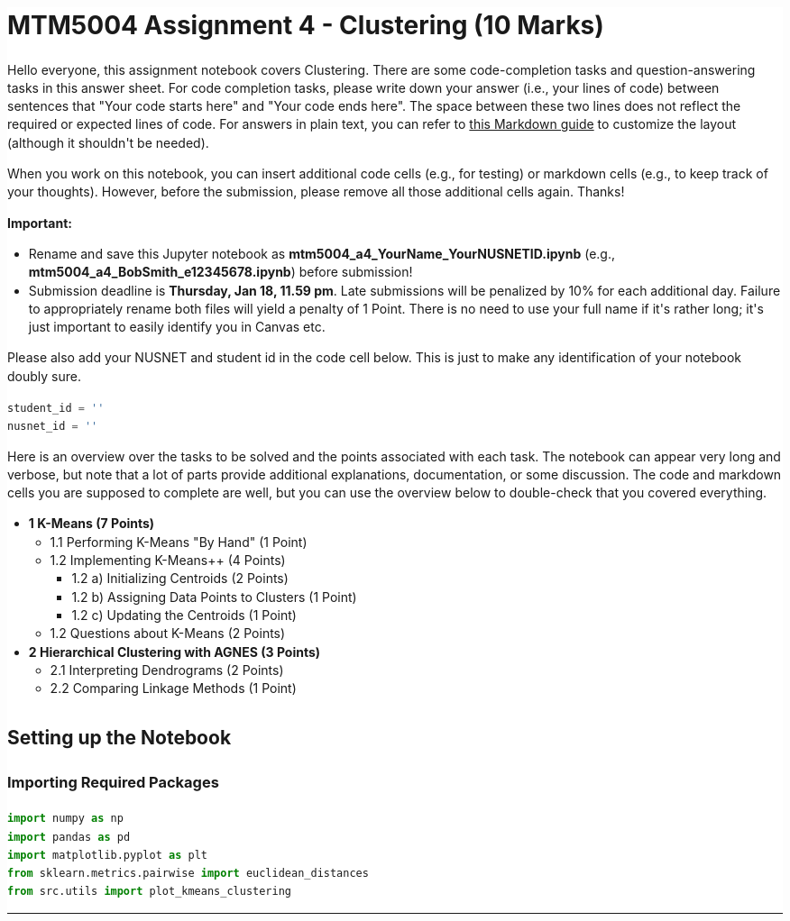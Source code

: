 # MTM5004 Assignment 4 - Clustering (10 Marks)

Hello everyone, this assignment notebook covers Clustering. There are some code-completion tasks and question-answering tasks in this answer sheet. For code completion tasks, please write down your answer (i.e., your lines of code) between sentences that "Your code starts here" and "Your code ends here". The space between these two lines does not reflect the required or expected lines of code. For answers in plain text, you can refer to [this Markdown guide](https://medium.com/analytics-vidhya/the-ultimate-markdown-guide-for-jupyter-notebook-d5e5abf728fd) to customize the layout (although it shouldn't be needed).

When you work on this notebook, you can insert additional code cells (e.g., for testing) or markdown cells (e.g., to keep track of your thoughts). However, before the submission, please remove all those additional cells again. Thanks!

**Important:**
* Rename and save this Jupyter notebook as **mtm5004_a4_YourName_YourNUSNETID.ipynb** (e.g., **mtm5004_a4_BobSmith_e12345678.ipynb**) before submission!
* Submission deadline is **Thursday, Jan 18, 11.59 pm**. Late submissions will be penalized by 10% for each additional day. Failure to appropriately rename both files will yield a penalty of 1 Point. There is no need to use your full name if it's rather long; it's just  important to easily identify you in Canvas etc.

Please also add your NUSNET and student id in the code cell below. This is just to make any identification of your notebook doubly sure.


```python
student_id = ''
nusnet_id = ''
```

Here is an overview over the tasks to be solved and the points associated with each task. The notebook can appear very long and verbose, but note that a lot of parts provide additional explanations, documentation, or some discussion. The code and markdown cells you are supposed to complete are well, but you can use the overview below to double-check that you covered everything.


* **1 K-Means (7 Points)**
    * 1.1 Performing K-Means "By Hand" (1 Point)
    * 1.2 Implementing K-Means++ (4 Points)
        * 1.2 a) Initializing Centroids (2 Points)
        * 1.2 b) Assigning Data Points to Clusters (1 Point)
        * 1.2 c) Updating the Centroids (1 Point)
    * 1.2 Questions about K-Means (2 Points)
* **2 Hierarchical Clustering with AGNES (3 Points)**
    * 2.1 Interpreting Dendrograms (2 Points)
    * 2.2 Comparing Linkage Methods (1 Point)

## Setting up the Notebook

### Importing Required Packages


```python
import numpy as np
import pandas as pd
import matplotlib.pyplot as plt
from sklearn.metrics.pairwise import euclidean_distances
from src.utils import plot_kmeans_clustering
```

---